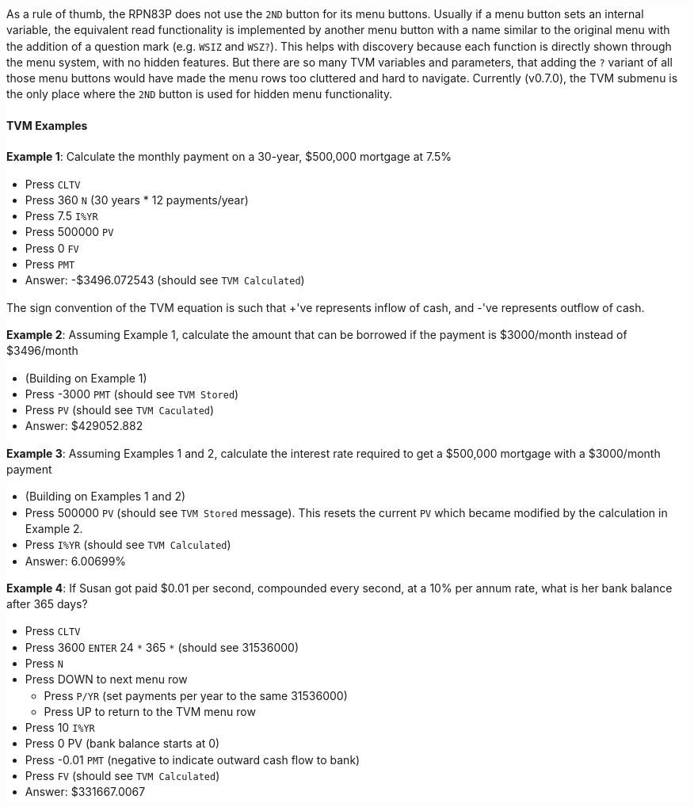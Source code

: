 As a rule of thumb, the RPN83P does not use the `2ND` button for its menu
buttons. Usually if a menu button sets an internal variable, the equivalent read
functionality is implemented by another menu button with a name similar to the
original menu with the addition of a question mark (e.g. `WSIZ` and `WSZ?`).
This helps with discovery because each function is directly shown through the
menu system, with no hidden features. But there are so many TVM variables and
parameters, that adding the `?` variant of all those menu buttons would have
made the menu rows too cluttered and hard to navigate. Currently (v0.7.0), the
TVM submenu is the only place where the `2ND` button is used for hidden menu
functionality.

#### TVM Examples

**Example 1**: Calculate the monthly payment on a 30-year, $500,000 mortgage at
7.5%

- Press `CLTV`
- Press 360 `N` (30 years * 12 payments/year)
- Press 7.5 `I%YR`
- Press 500000 `PV`
- Press 0 `FV`
- Press `PMT`
- Answer: -$3496.072543 (should see `TVM Calculated`)

The sign convention of the TVM equation is such that +'ve represents inflow of
cash, and -'ve represents outflow of cash.

**Example 2**: Assuming Example 1, calculate the amount that can be borrowed
if the payment is $3000/month instead of $3496/month

- (Building on Example 1)
- Press -3000 `PMT` (should see `TVM Stored`)
- Press `PV` (should see `TVM Caculated`)
- Answer: $429052.882

**Example 3**: Assuming Examples 1 and 2, calculate the interest rate required
to get a $500,000 mortgage with a $3000/month payment

- (Building on Examples 1 and 2)
- Press 500000 `PV` (should see `TVM Stored` message). This resets the current
  `PV` which became modified by the calculation in Example 2.
- Press `I%YR` (should see `TVM Calculated`)
- Answer: 6.00699%

**Example 4**: If Susan got paid $0.01 per second, compounded every second, at a
10% per annum rate, what is her bank balance after 365 days?

- Press `CLTV`
- Press 3600 `ENTER` 24 `*` 365 `*` (should see 31536000)
- Press `N`
- Press DOWN to next menu row
    - Press `P/YR` (set payments per year to the same 31536000)
    - Press UP to return to the TVM menu row
- Press 10 `I%YR`
- Press 0 PV (bank balance starts at 0)
- Press -0.01 `PMT` (negative to indicate outward cash flow to bank)
- Press `FV` (should see `TVM Calculated`)
- Answer: $331667.0067
